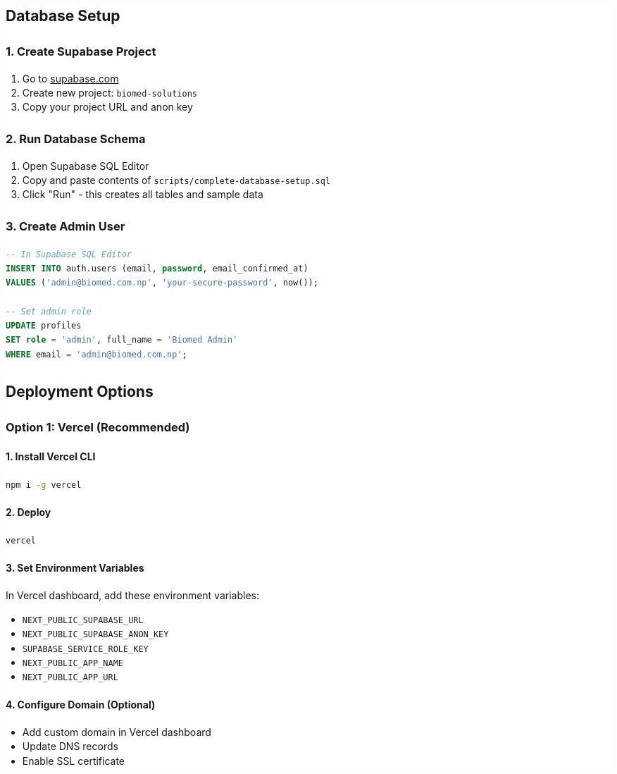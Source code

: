 ## Database Setup

### 1. Create Supabase Project
1. Go to [supabase.com](https://supabase.com)
2. Create new project: `biomed-solutions`
3. Copy your project URL and anon key

### 2. Run Database Schema
1. Open Supabase SQL Editor
2. Copy and paste contents of `scripts/complete-database-setup.sql`
3. Click "Run" - this creates all tables and sample data

### 3. Create Admin User
```sql
-- In Supabase SQL Editor
INSERT INTO auth.users (email, password, email_confirmed_at)
VALUES ('admin@biomed.com.np', 'your-secure-password', now());

-- Set admin role
UPDATE profiles 
SET role = 'admin', full_name = 'Biomed Admin' 
WHERE email = 'admin@biomed.com.np';
```

## Deployment Options

### Option 1: Vercel (Recommended)

#### 1. Install Vercel CLI
```bash
npm i -g vercel
```

#### 2. Deploy
```bash
vercel
```

#### 3. Set Environment Variables
In Vercel dashboard, add these environment variables:
- `NEXT_PUBLIC_SUPABASE_URL`
- `NEXT_PUBLIC_SUPABASE_ANON_KEY`
- `SUPABASE_SERVICE_ROLE_KEY`
- `NEXT_PUBLIC_APP_NAME`
- `NEXT_PUBLIC_APP_URL`

#### 4. Configure Domain (Optional)
- Add custom domain in Vercel dashboard
- Update DNS records
- Enable SSL certificate
